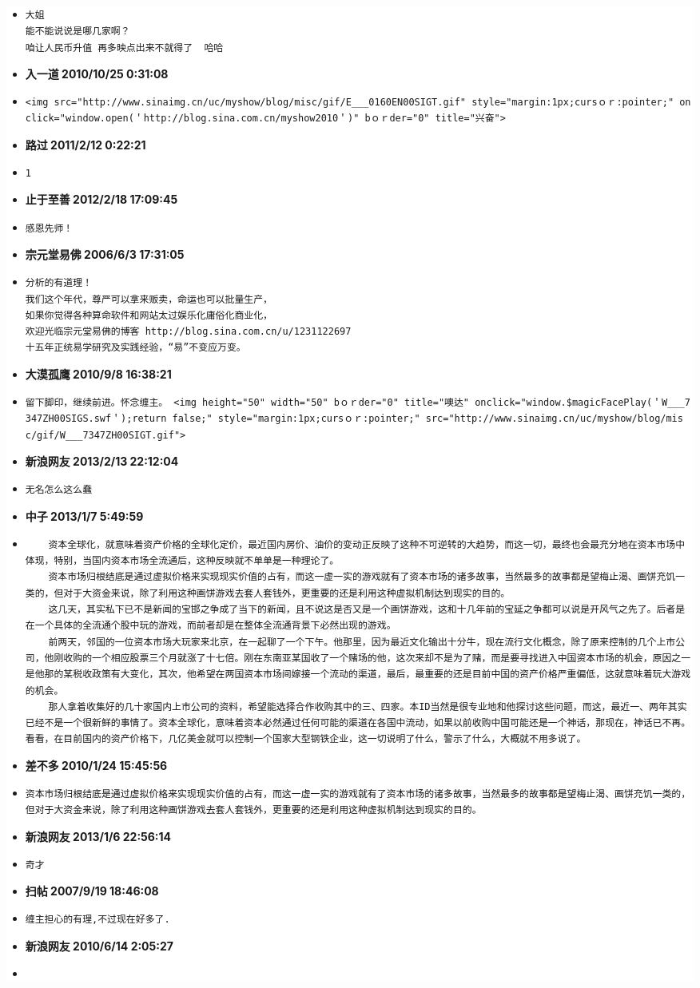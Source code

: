 - ```
  大姐 
  能不能说说是哪几家啊？
  咱让人民币升值 再多映点出来不就得了  哈哈
  ```
- **入一道 2010/10/25 0:31:08**
- ```
  <img src="http://www.sinaimg.cn/uc/myshow/blog/misc/gif/E___0160EN00SIGT.gif" style="margin:1px;cursｏｒ:pointer;" onclick="window.open(＇http://blog.sina.com.cn/myshow2010＇)" bｏｒder="0" title="兴奋">
  ```
- **路过 2011/2/12 0:22:21**
- ```
  1
  ```
- **止于至善 2012/2/18 17:09:45**
- ```
  感恩先师！
  ```
- **宗元堂易佛 2006/6/3 17:31:05**
- ```
  分析的有道理！
  我们这个年代，尊严可以拿来贩卖，命运也可以批量生产，
  如果你觉得各种算命软件和网站太过娱乐化庸俗化商业化，
  欢迎光临宗元堂易佛的博客 http://blog.sina.com.cn/u/1231122697
  十五年正统易学研究及实践经验，“易”不变应万变。
  ```
- **大漠孤鹰 2010/9/8 16:38:21**
- ```
  留下脚印，继续前进。怀念缠主。 <img height="50" width="50" bｏｒder="0" title="噢达" onclick="window.$magicFacePlay(＇W___7347ZH00SIGS.swf＇);return false;" style="margin:1px;cursｏｒ:pointer;" src="http://www.sinaimg.cn/uc/myshow/blog/misc/gif/W___7347ZH00SIGT.gif">
  ```
- **新浪网友 2013/2/13 22:12:04**
- ```
  无名怎么这么蠢
  ```
- **中子 2013/1/7 5:49:59**
- ```
      资本全球化，就意味着资产价格的全球化定价，最近国内房价、油价的变动正反映了这种不可逆转的大趋势，而这一切，最终也会最充分地在资本市场中体现，特别，当国内资本市场全流通后，这种反映就不单单是一种理论了。
      资本市场归根结底是通过虚拟价格来实现现实价值的占有，而这一虚一实的游戏就有了资本市场的诸多故事，当然最多的故事都是望梅止渴、画饼充饥一类的，但对于大资金来说，除了利用这种画饼游戏去套人套钱外，更重要的还是利用这种虚拟机制达到现实的目的。
      这几天，其实私下已不是新闻的宝邯之争成了当下的新闻，且不说这是否又是一个画饼游戏，这和十几年前的宝延之争都可以说是开风气之先了。后者是在一个具体的全流通个股中玩的游戏，而前者却是在整体全流通背景下必然出现的游戏。
      前两天，邻国的一位资本市场大玩家来北京，在一起聊了一个下午。他那里，因为最近文化输出十分牛，现在流行文化概念，除了原来控制的几个上市公司，他刚收购的一个相应股票三个月就涨了十七倍。刚在东南亚某国收了一个赌场的他，这次来却不是为了赌，而是要寻找进入中国资本市场的机会，原因之一是他那的某税收政策有大变化，其次，他希望在两国资本市场间嫁接一个流动的渠道，最后，最重要的还是目前中国的资产价格严重偏低，这就意味着玩大游戏的机会。
      那人拿着收集好的几十家国内上市公司的资料，希望能选择合作收购其中的三、四家。本ID当然是很专业地和他探讨这些问题，而这，最近一、两年其实已经不是一个很新鲜的事情了。资本全球化，意味着资本必然通过任何可能的渠道在各国中流动，如果以前收购中国可能还是一个神话，那现在，神话已不再。看看，在目前国内的资产价格下，几亿美金就可以控制一个国家大型钢铁企业，这一切说明了什么，警示了什么，大概就不用多说了。
  ```
- **差不多 2010/1/24 15:45:56**
- ```
  资本市场归根结底是通过虚拟价格来实现现实价值的占有，而这一虚一实的游戏就有了资本市场的诸多故事，当然最多的故事都是望梅止渴、画饼充饥一类的，但对于大资金来说，除了利用这种画饼游戏去套人套钱外，更重要的还是利用这种虚拟机制达到现实的目的。
  ```
- **新浪网友 2013/1/6 22:56:14**
- ```
  奇才
  ```
- **扫帖 2007/9/19 18:46:08**
- ```
  缠主担心的有理,不过现在好多了.
  ```
- **新浪网友 2010/6/14 2:05:27**
- ```
  ```